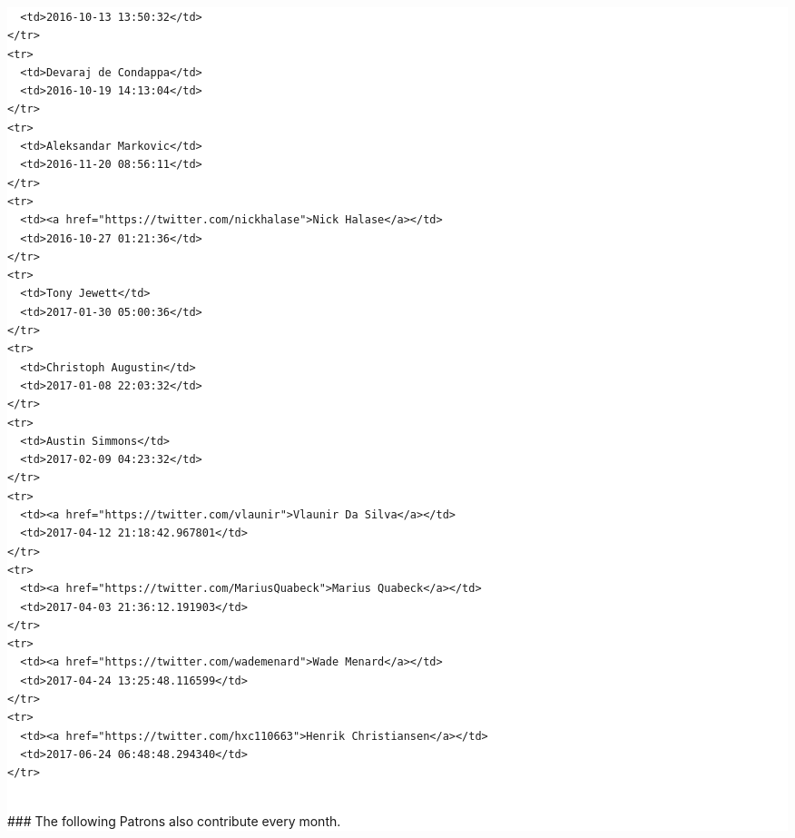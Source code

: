      <td>2016-10-13 13:50:32</td>
    </tr>
    <tr>
      <td>Devaraj de Condappa</td>
      <td>2016-10-19 14:13:04</td>
    </tr>
    <tr>
      <td>Aleksandar Markovic</td>
      <td>2016-11-20 08:56:11</td>
    </tr>
    <tr>
      <td><a href="https://twitter.com/nickhalase">Nick Halase</a></td>
      <td>2016-10-27 01:21:36</td>
    </tr>
    <tr>
      <td>Tony Jewett</td>
      <td>2017-01-30 05:00:36</td>
    </tr>
    <tr>
      <td>Christoph Augustin</td>
      <td>2017-01-08 22:03:32</td>
    </tr>
    <tr>
      <td>Austin Simmons</td>
      <td>2017-02-09 04:23:32</td>
    </tr>
    <tr>
      <td><a href="https://twitter.com/vlaunir">Vlaunir Da Silva</a></td>
      <td>2017-04-12 21:18:42.967801</td>
    </tr>
    <tr>
      <td><a href="https://twitter.com/MariusQuabeck">Marius Quabeck</a></td>
      <td>2017-04-03 21:36:12.191903</td>
    </tr>
    <tr>
      <td><a href="https://twitter.com/wademenard">Wade Menard</a></td>
      <td>2017-04-24 13:25:48.116599</td>
    </tr>
    <tr>
      <td><a href="https://twitter.com/hxc110663">Henrik Christiansen</a></td>
      <td>2017-06-24 06:48:48.294340</td>
    </tr>
  </tbody>
</table>
<br />
### The following Patrons also contribute every month.
